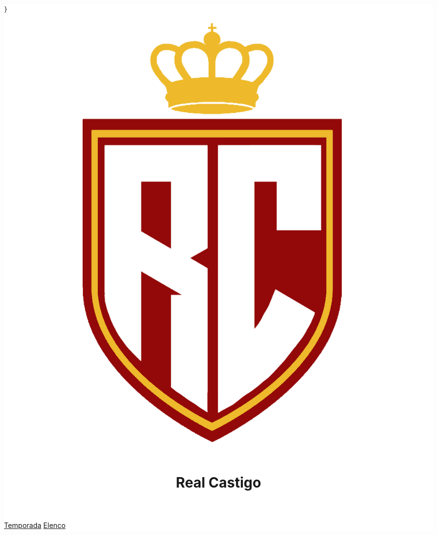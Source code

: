    }
  </style>
</head>
<body>
  <header>
    <img src="logorc.png" alt="Logo do Real Castigo" />
    <h1>Real Castigo</h1>
  </header>
  <nav>
    <a href="#temporada">Temporada</a>
    <a href="#elenco">Elenco</a>
  </nav>
